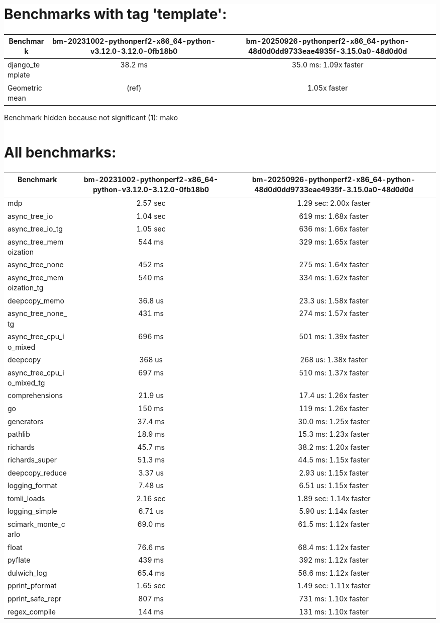 Benchmarks with tag 'template':
===============================

| Benchmark       | bm-20231002-pythonperf2-x86_64-python-v3.12.0-3.12.0-0fb18b0 | bm-20250926-pythonperf2-x86_64-python-48d0d0dd9733eae4935f-3.15.0a0-48d0d0d |
|-----------------|:------------------------------------------------------------:|:---------------------------------------------------------------------------:|
| django_template | 38.2 ms                                                      | 35.0 ms: 1.09x faster                                                       |
| Geometric mean  | (ref)                                                        | 1.05x faster                                                                |

Benchmark hidden because not significant (1): mako

All benchmarks:
===============

| Benchmark                  | bm-20231002-pythonperf2-x86_64-python-v3.12.0-3.12.0-0fb18b0 | bm-20250926-pythonperf2-x86_64-python-48d0d0dd9733eae4935f-3.15.0a0-48d0d0d |
|----------------------------|:------------------------------------------------------------:|:---------------------------------------------------------------------------:|
| mdp                        | 2.57 sec                                                     | 1.29 sec: 2.00x faster                                                      |
| async_tree_io              | 1.04 sec                                                     | 619 ms: 1.68x faster                                                        |
| async_tree_io_tg           | 1.05 sec                                                     | 636 ms: 1.66x faster                                                        |
| async_tree_memoization     | 544 ms                                                       | 329 ms: 1.65x faster                                                        |
| async_tree_none            | 452 ms                                                       | 275 ms: 1.64x faster                                                        |
| async_tree_memoization_tg  | 540 ms                                                       | 334 ms: 1.62x faster                                                        |
| deepcopy_memo              | 36.8 us                                                      | 23.3 us: 1.58x faster                                                       |
| async_tree_none_tg         | 431 ms                                                       | 274 ms: 1.57x faster                                                        |
| async_tree_cpu_io_mixed    | 696 ms                                                       | 501 ms: 1.39x faster                                                        |
| deepcopy                   | 368 us                                                       | 268 us: 1.38x faster                                                        |
| async_tree_cpu_io_mixed_tg | 697 ms                                                       | 510 ms: 1.37x faster                                                        |
| comprehensions             | 21.9 us                                                      | 17.4 us: 1.26x faster                                                       |
| go                         | 150 ms                                                       | 119 ms: 1.26x faster                                                        |
| generators                 | 37.4 ms                                                      | 30.0 ms: 1.25x faster                                                       |
| pathlib                    | 18.9 ms                                                      | 15.3 ms: 1.23x faster                                                       |
| richards                   | 45.7 ms                                                      | 38.2 ms: 1.20x faster                                                       |
| richards_super             | 51.3 ms                                                      | 44.5 ms: 1.15x faster                                                       |
| deepcopy_reduce            | 3.37 us                                                      | 2.93 us: 1.15x faster                                                       |
| logging_format             | 7.48 us                                                      | 6.51 us: 1.15x faster                                                       |
| tomli_loads                | 2.16 sec                                                     | 1.89 sec: 1.14x faster                                                      |
| logging_simple             | 6.71 us                                                      | 5.90 us: 1.14x faster                                                       |
| scimark_monte_carlo        | 69.0 ms                                                      | 61.5 ms: 1.12x faster                                                       |
| float                      | 76.6 ms                                                      | 68.4 ms: 1.12x faster                                                       |
| pyflate                    | 439 ms                                                       | 392 ms: 1.12x faster                                                        |
| dulwich_log                | 65.4 ms                                                      | 58.6 ms: 1.12x faster                                                       |
| pprint_pformat             | 1.65 sec                                                     | 1.49 sec: 1.11x faster                                                      |
| pprint_safe_repr           | 807 ms                                                       | 731 ms: 1.10x faster                                                        |
| regex_compile              | 144 ms                                                       | 131 ms: 1.10x faster                                                        |